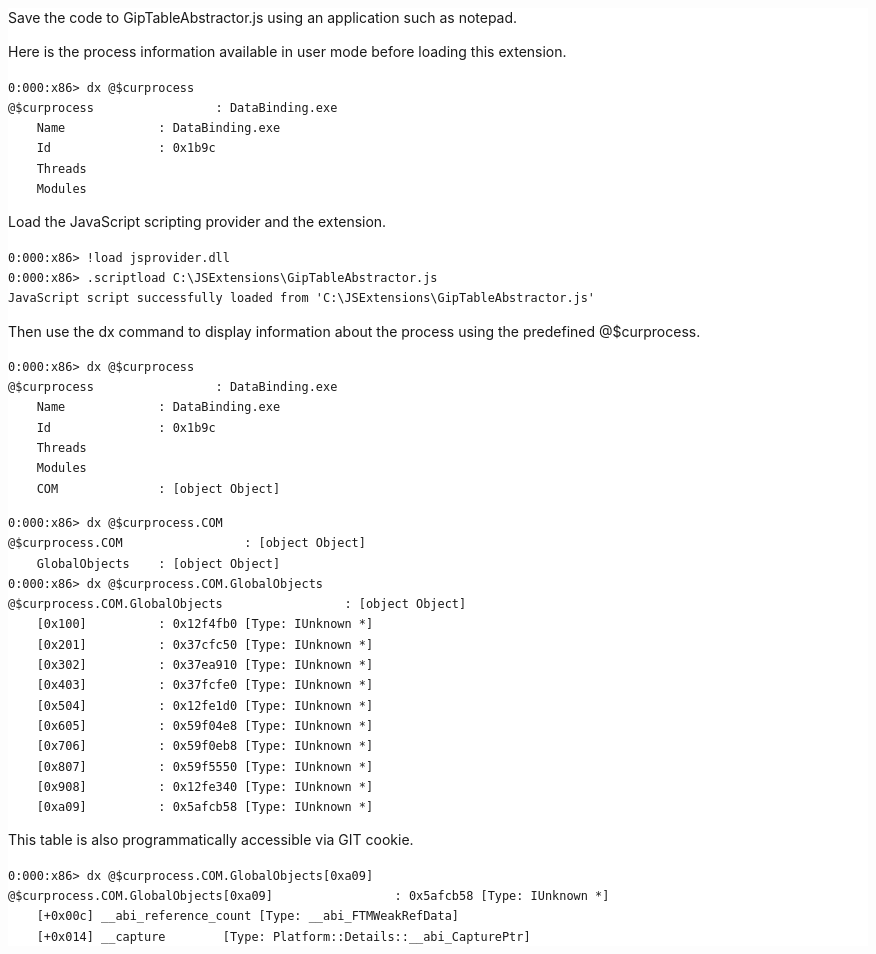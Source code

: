 Save the code to GipTableAbstractor.js using an application such as notepad.

Here is the process information available in user mode before loading this extension.

```
0:000:x86> dx @$curprocess
@$curprocess                 : DataBinding.exe
    Name             : DataBinding.exe
    Id               : 0x1b9c
    Threads         
    Modules  
```

Load the JavaScript scripting provider and the extension.

```
0:000:x86> !load jsprovider.dll
0:000:x86> .scriptload C:\JSExtensions\GipTableAbstractor.js
JavaScript script successfully loaded from 'C:\JSExtensions\GipTableAbstractor.js'
```

Then use the dx command to display information about the process using the predefined @$curprocess.

```
0:000:x86> dx @$curprocess
@$curprocess                 : DataBinding.exe
    Name             : DataBinding.exe
    Id               : 0x1b9c
    Threads         
    Modules         
    COM              : [object Object]
```

```
0:000:x86> dx @$curprocess.COM
@$curprocess.COM                 : [object Object]
    GlobalObjects    : [object Object]
0:000:x86> dx @$curprocess.COM.GlobalObjects
@$curprocess.COM.GlobalObjects                 : [object Object]
    [0x100]          : 0x12f4fb0 [Type: IUnknown *]
    [0x201]          : 0x37cfc50 [Type: IUnknown *]
    [0x302]          : 0x37ea910 [Type: IUnknown *]
    [0x403]          : 0x37fcfe0 [Type: IUnknown *]
    [0x504]          : 0x12fe1d0 [Type: IUnknown *]
    [0x605]          : 0x59f04e8 [Type: IUnknown *]
    [0x706]          : 0x59f0eb8 [Type: IUnknown *]
    [0x807]          : 0x59f5550 [Type: IUnknown *]
    [0x908]          : 0x12fe340 [Type: IUnknown *]
    [0xa09]          : 0x5afcb58 [Type: IUnknown *]
```

This table is also programmatically accessible via GIT cookie.

```
0:000:x86> dx @$curprocess.COM.GlobalObjects[0xa09]
@$curprocess.COM.GlobalObjects[0xa09]                 : 0x5afcb58 [Type: IUnknown *]
    [+0x00c] __abi_reference_count [Type: __abi_FTMWeakRefData]
    [+0x014] __capture        [Type: Platform::Details::__abi_CapturePtr]
```
